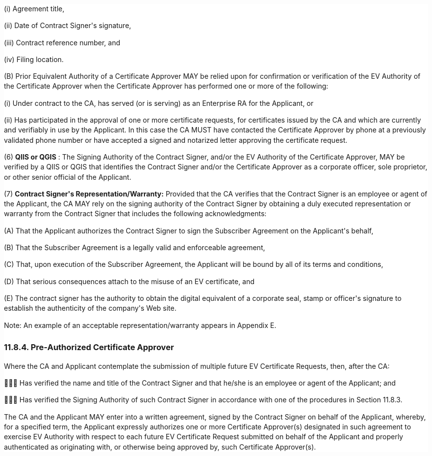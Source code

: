 (i)        Agreement title,

(ii)        Date of Contract Signer's signature,

(iii)        Contract reference number, and

(iv)        Filing location.

(B) Prior Equivalent Authority of a Certificate Approver MAY be relied upon for confirmation or verification of the EV Authority of the Certificate Approver when the Certificate Approver has performed one or more of the following:

(i) Under contract to the CA, has served (or is serving) as an Enterprise RA for the Applicant, or

(ii) Has participated in the approval of one or more certificate requests, for certificates issued by the CA and which are currently and verifiably in use by the Applicant.  In this case the CA MUST have contacted the Certificate Approver by phone at a previously validated phone number or have accepted a signed and notarized letter approving the certificate request.

(6)   **QIIS or QGIS** : The Signing Authority of the Contract Signer, and/or the EV Authority of the Certificate Approver, MAY be verified by a QIIS or QGIS that identifies the Contract Signer and/or the Certificate Approver as a corporate officer, sole proprietor, or other senior official of the Applicant.

(7) **Contract Signer's Representation/Warranty:** Provided that the CA verifies that the Contract Signer is an employee or agent of the Applicant, the CA MAY rely on the signing authority of the Contract Signer by obtaining a duly executed representation or warranty from the Contract Signer that includes the following acknowledgments:

(A)   That the Applicant authorizes the Contract Signer to sign the Subscriber Agreement on the Applicant's behalf,

(B)   That the Subscriber Agreement is a legally valid and enforceable agreement,

(C)   That, upon execution of the Subscriber Agreement, the Applicant will be bound by all of its terms and conditions,

(D)   That serious consequences attach to the misuse of an EV certificate, and

(E)   The contract signer has the authority to obtain the digital equivalent of a corporate seal, stamp or officer's signature to establish the authenticity of the company's Web site.

Note: An example of an acceptable representation/warranty appears in Appendix E.

### 11.8.4. Pre-Authorized Certificate Approver

Where the CA and Applicant contemplate the submission of multiple future EV Certificate Requests, then, after the CA:

        Has verified the name and title of the Contract Signer and that he/she is an employee or agent of the Applicant; and

        Has verified the Signing Authority of such Contract Signer in accordance with one of the procedures in Section 11.8.3.

The CA and the Applicant MAY enter into a written agreement, signed by the Contract Signer on behalf of the Applicant, whereby, for a specified term, the Applicant expressly authorizes one or more Certificate Approver(s) designated in such agreement to exercise EV Authority with respect to each future EV Certificate Request submitted on behalf of the Applicant and properly authenticated as originating with, or otherwise being approved by, such Certificate Approver(s).
